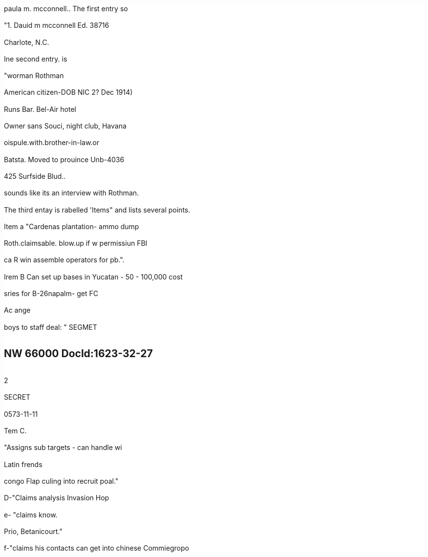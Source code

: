 paula m. mcconnell.. The first entry so

"1. Dauid m mcconnell Ed. 38716

Charlote, N.C.

Ine second entry. is

"worman Rothman

American citizen-DOB NIC 2? Dec 1914)

Runs Bar. Bel-Air hotel

Owner sans Souci, night club, Havana

oispule.with.brother-in-law.or

Batsta. Moved to prouince Unb-4036

425 Surfside Blud..

sounds like its an interview with Rothman.

The third entay is rabelled 'Items" and lists several points.

Item a "Cardenas plantation- ammo dump

Roth.claimsable. blow.up if w permissiun FBI

ca R win assemble operators for pb.".

Irem B Can set up bases in Yucatan - 50 - 100,000 cost

sries for B-26napalm- get FC

Ac ange

boys to staff deal: " SEGMET

NW 66000 Docld:1623-32-27
---

##
2

SECRET

0573-11-11

Tem C.

"Assigns sub targets - can handle wi

Latin frends

congo Flap culing into recruit poal."

D-"Claims analysis Invasion Hop

e- "claims know.

Prio, Betanicourt."

f-"claims his contacts can get into chinese Commiegropo
